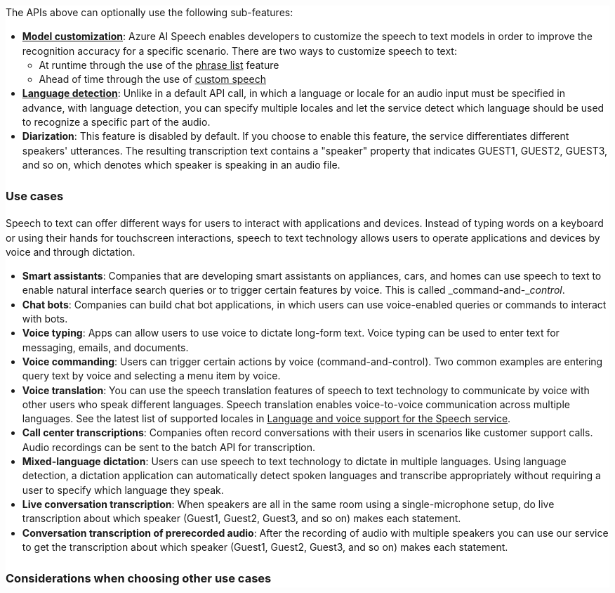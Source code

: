 The APIs above can optionally use the following sub-features:

- **[Model customization](/azure/ai-services/speech-service/custom-speech-overview)**: Azure AI Speech enables developers to customize the speech to text models in order to improve the recognition accuracy for a specific scenario. There are two ways to customize speech to text:
   - At runtime through the use of the [phrase list](/azure/ai-services/speech-service/improve-accuracy-phrase-list?tabs=terminal&pivots=programming-language-csharp) feature
   - Ahead of time through the use of [custom speech](/azure/ai-services/speech-service/custom-speech-overview)
- **[Language detection](/azure/cognitive-services/speech-service/how-to-automatic-language-detection?pivots=programming-language-csharp)**:  Unlike in a default API call, in which a language or locale for an audio input must be specified in advance, with language detection, you can specify multiple locales and let the service detect which language should be used to recognize a specific part of the audio.
- **Diarization**: This feature is disabled by default. If you choose to enable this feature, the service differentiates different speakers' utterances. The resulting transcription text contains a "speaker" property that indicates GUEST1, GUEST2, GUEST3, and so on, which denotes which speaker is speaking in an audio file.

### Use cases

Speech to text can offer different ways for users to interact with applications and devices. Instead of typing words on a keyboard or using their hands for touchscreen interactions, speech to text technology allows users to operate applications and devices by voice and through dictation.
- **Smart assistants**: Companies that are developing smart assistants on appliances, cars, and homes can use speech to text to enable natural interface search queries or to trigger certain features by voice. This is called _command-and-__control_.
- **Chat bots**: Companies can build chat bot applications, in which users can use voice-enabled queries or commands to interact with bots.
- **Voice typing**: Apps can allow users to use voice to dictate long-form text. Voice typing can be used to enter text for messaging, emails, and documents.
- **Voice commanding**: Users can trigger certain actions by voice (command-and-control). Two common examples are entering query text by voice and selecting a menu item by voice.
- **Voice translation**: You can use the speech translation features of speech to text technology to communicate by voice with other users who speak different languages. Speech translation enables voice-to-voice communication across multiple languages. See the latest list of supported locales in [Language and voice support for the Speech service](/azure/cognitive-services/speech-service/language-support).
- **Call center transcriptions**: Companies often record conversations with their users in scenarios like customer support calls. Audio recordings can be sent to the batch API for transcription.
- **Mixed-language dictation**: Users can use speech to text technology to dictate in multiple languages. Using language detection, a dictation application can automatically detect spoken languages and transcribe appropriately without requiring a user to specify which language they speak.
- **Live conversation transcription**: When speakers are all in the same room using a single-microphone setup, do live transcription about which speaker (Guest1, Guest2, Guest3, and so on) makes each statement.
- **Conversation transcription of prerecorded audio**: After the recording of audio with multiple speakers you can use our service to get the transcription about which speaker (Guest1, Guest2, Guest3, and so on) makes each statement.

### Considerations when choosing other use cases

